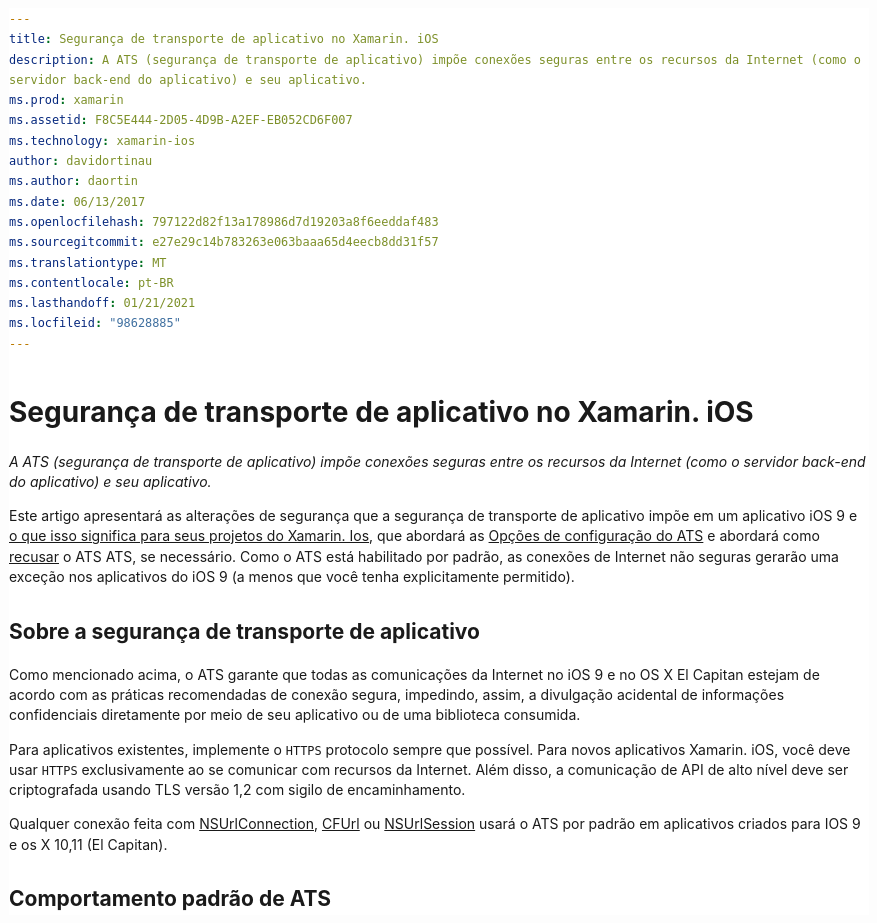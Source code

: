 ```yaml
---
title: Segurança de transporte de aplicativo no Xamarin. iOS
description: A ATS (segurança de transporte de aplicativo) impõe conexões seguras entre os recursos da Internet (como o servidor back-end do aplicativo) e seu aplicativo.
ms.prod: xamarin
ms.assetid: F8C5E444-2D05-4D9B-A2EF-EB052CD6F007
ms.technology: xamarin-ios
author: davidortinau
ms.author: daortin
ms.date: 06/13/2017
ms.openlocfilehash: 797122d82f13a178986d7d19203a8f6eeddaf483
ms.sourcegitcommit: e27e29c14b783263e063baaa65d4eecb8dd31f57
ms.translationtype: MT
ms.contentlocale: pt-BR
ms.lasthandoff: 01/21/2021
ms.locfileid: "98628885"
---
```

# <a name="app-transport-security-in-xamarinios"></a>Segurança de transporte de aplicativo no Xamarin. iOS

_A ATS (segurança de transporte de aplicativo) impõe conexões seguras entre os recursos da Internet (como o servidor back-end do aplicativo) e seu aplicativo._

Este artigo apresentará as alterações de segurança que a segurança de transporte de aplicativo impõe em um aplicativo iOS 9 e [o que isso significa para seus projetos do Xamarin. Ios](#xamarinsupport), que abordará as [Opções de configuração do ATS](#config) e abordará como [recusar](#optout) o ATS ATS, se necessário. Como o ATS está habilitado por padrão, as conexões de Internet não seguras gerarão uma exceção nos aplicativos do iOS 9 (a menos que você tenha explicitamente permitido).

## <a name="about-app-transport-security"></a>Sobre a segurança de transporte de aplicativo

Como mencionado acima, o ATS garante que todas as comunicações da Internet no iOS 9 e no OS X El Capitan estejam de acordo com as práticas recomendadas de conexão segura, impedindo, assim, a divulgação acidental de informações confidenciais diretamente por meio de seu aplicativo ou de uma biblioteca consumida.

Para aplicativos existentes, implemente o `HTTPS` protocolo sempre que possível. Para novos aplicativos Xamarin. iOS, você deve usar `HTTPS` exclusivamente ao se comunicar com recursos da Internet. Além disso, a comunicação de API de alto nível deve ser criptografada usando TLS versão 1,2 com sigilo de encaminhamento.

Qualquer conexão feita com [NSUrlConnection](xref:Foundation.NSUrlConnection), [CFUrl](xref:CoreFoundation.CFUrl) ou [NSUrlSession](xref:Foundation.NSUrlSession) usará o ATS por padrão em aplicativos criados para IOS 9 e os X 10,11 (El Capitan).

## <a name="default-ats-behavior"></a>Comportamento padrão de ATS
